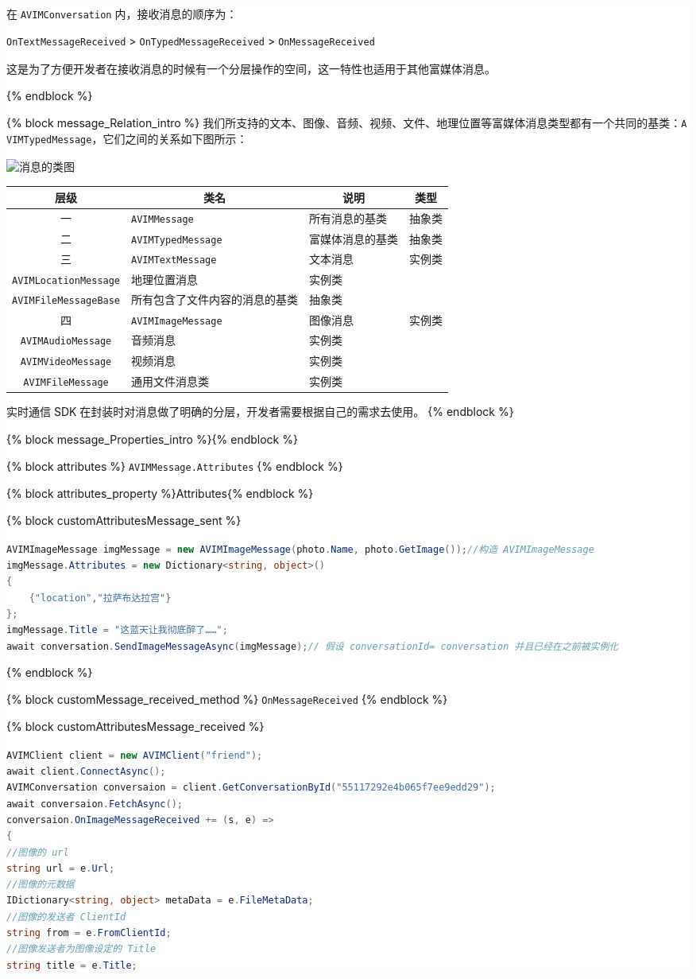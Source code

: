 在 `AVIMConversation` 内，接收消息的顺序为： 

`OnTextMessageReceived` > `OnTypedMessageReceived` > `OnMessageReceived`

这是为了方便开发者在接收消息的时候有一个分层操作的空间，这一特性也适用于其他富媒体消息。

{% endblock %}

{% block message_Relation_intro %}
我们所支持的文本、图像、音频、视频、文件、地理位置等富媒体消息类型都有一个共同的基类：`AVIMTypedMessage`，它们之间的关系如下图所示：

![消息的类图](http://ac-lhzo7z96.clouddn.com/1427252943504)

层级|类名|说明|类型
:---:|---|---|---
一|`AVIMMessage`|所有消息的基类|抽象类
二|`AVIMTypedMessage`| 富媒体消息的基类|抽象类
三|`AVIMTextMessage`|文本消息|实例类
 |`AVIMLocationMessage`|地理位置消息|实例类
 |`AVIMFileMessageBase`| 所有包含了文件内容的消息的基类|抽象类
四|`AVIMImageMessage`|图像消息|实例类
 |`AVIMAudioMessage`|音频消息|实例类
 |`AVIMVideoMessage`|视频消息|实例类
 |`AVIMFileMessage`|通用文件消息类|实例类

实时通信 SDK 在封装时对消息做了明确的分层，开发者需要根据自己的需求去使用。
{% endblock %}

{% block message_Properties_intro %}{% endblock %}

{% block attributes %} `AVIMMessage.Attributes` {% endblock %}

{% block attributes_property %}Attributes{% endblock %}

{% block customAttributesMessage_sent %}
```c#
AVIMImageMessage imgMessage = new AVIMImageMessage(photo.Name, photo.GetImage());//构造 AVIMImageMessage
imgMessage.Attributes = new Dictionary<string, object>() 
{ 
    {"location","拉萨布达拉宫"}
};
imgMessage.Title = "这蓝天让我彻底醉了……";
await conversation.SendImageMessageAsync(imgMessage);// 假设 conversationId= conversation 并且已经在之前被实例化
```
{% endblock %}

{% block customMessage_received_method %} `OnMessageReceived` {% endblock %}

{% block customAttributesMessage_received %}
```c#
AVIMClient client = new AVIMClient("friend");
await client.ConnectAsync();
AVIMConversation conversaion = client.GetConversationById("55117292e4b065f7ee9edd29");
await conversaion.FetchAsync();
conversaion.OnImageMessageReceived += (s, e) =>
{
//图像的 url
string url = e.Url;
//图像的元数据
IDictionary<string, object> metaData = e.FileMetaData;
//图像的发送者 ClientId
string from = e.FromClientId;
//图像发送者为图像设定的 Title
string title = e.Title;

```